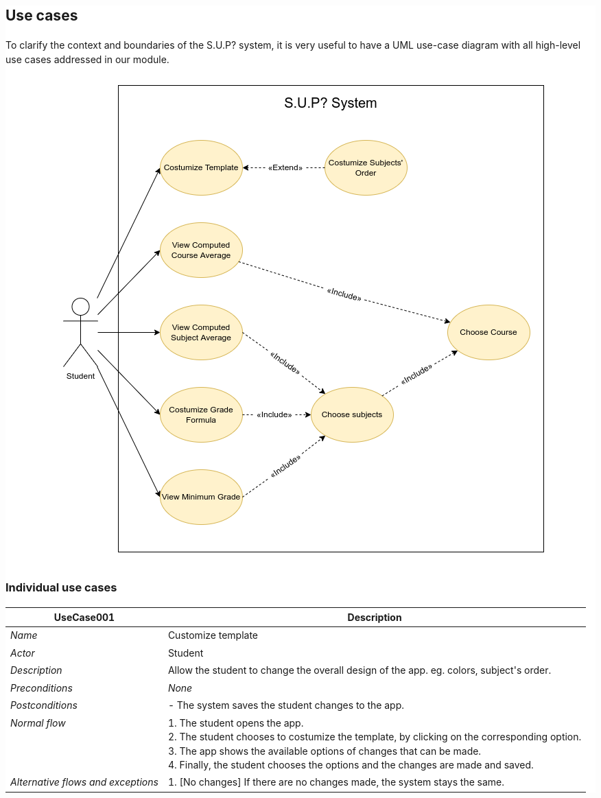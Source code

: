 ## Use cases

To clarify the context and boundaries of the S.U.P? system, it is very useful to have a UML use-case diagram with all high-level use cases addressed in our module. 

 <p align="center" justify="center">
  <img src="./images/esof-use_cases_20220326.png"/>
</p>

### Individual use cases

| UseCase001 | Description |
| --- | --- |
| *Name* | Customize template |
| *Actor* | Student |
| *Description* | Allow the student to change the overall design of the app. eg. colors, subject's order. |
| *Preconditions* | *None* |
| *Postconditions* | - The system saves the student changes to the app. |
| *Normal flow* | 1. The student opens the app. <br> 2. The student chooses to costumize the template, by clicking on the corresponding option. <br> 3. The app shows the available options of changes that can be made. <br> 4. Finally, the student chooses the options and the changes are made and saved. | 	      
| *Alternative flows and exceptions* | 1. [No changes] If there are no changes made, the system stays the same. |
